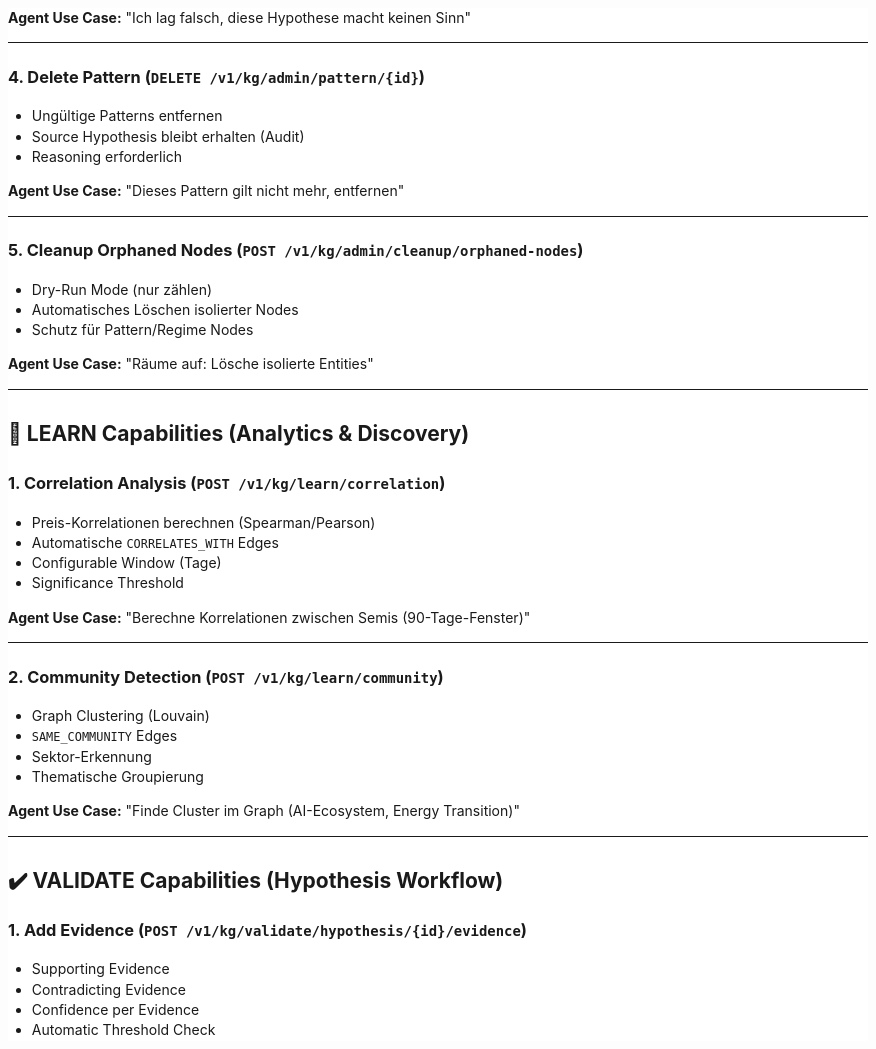 **Agent Use Case:** "Ich lag falsch, diese Hypothese macht keinen Sinn"

---

### 4. **Delete Pattern** (`DELETE /v1/kg/admin/pattern/{id}`)
- Ungültige Patterns entfernen
- Source Hypothesis bleibt erhalten (Audit)
- Reasoning erforderlich

**Agent Use Case:** "Dieses Pattern gilt nicht mehr, entfernen"

---

### 5. **Cleanup Orphaned Nodes** (`POST /v1/kg/admin/cleanup/orphaned-nodes`)
- Dry-Run Mode (nur zählen)
- Automatisches Löschen isolierter Nodes
- Schutz für Pattern/Regime Nodes

**Agent Use Case:** "Räume auf: Lösche isolierte Entities"

---

## 🔬 LEARN Capabilities (Analytics & Discovery)

### 1. **Correlation Analysis** (`POST /v1/kg/learn/correlation`)
- Preis-Korrelationen berechnen (Spearman/Pearson)
- Automatische `CORRELATES_WITH` Edges
- Configurable Window (Tage)
- Significance Threshold

**Agent Use Case:** "Berechne Korrelationen zwischen Semis (90-Tage-Fenster)"

---

### 2. **Community Detection** (`POST /v1/kg/learn/community`)
- Graph Clustering (Louvain)
- `SAME_COMMUNITY` Edges
- Sektor-Erkennung
- Thematische Groupierung

**Agent Use Case:** "Finde Cluster im Graph (AI-Ecosystem, Energy Transition)"

---

## ✔️ VALIDATE Capabilities (Hypothesis Workflow)

### 1. **Add Evidence** (`POST /v1/kg/validate/hypothesis/{id}/evidence`)
- Supporting Evidence
- Contradicting Evidence
- Confidence per Evidence
- Automatic Threshold Check
